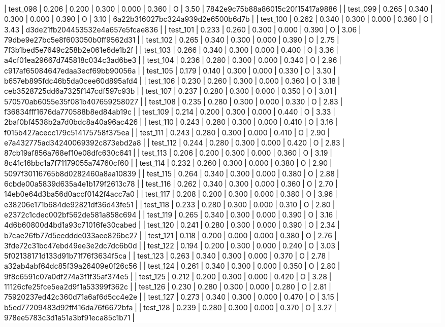 | test_098 | 0.206 | 0.200 | 0.300 | 0.000 | 0.360 | O | 3.50 | 7842e9c75b88a86015c20f15417a9886 |
| test_099 | 0.265 | 0.340 | 0.300 | 0.000 | 0.390 | O | 3.10 | 6a22b316027bc324a939d2e6500b6d7b |
| test_100 | 0.262 | 0.340 | 0.300 | 0.000 | 0.360 | O | 3.43 | d3de21fb204453532e4a657e5fcae836 |
| test_101 | 0.233 | 0.260 | 0.300 | 0.000 | 0.390 | O | 3.06 | 79dbe9e27bc5e8f603050b0ff9562d31 |
| test_102 | 0.265 | 0.340 | 0.300 | 0.000 | 0.390 | O | 2.75 | 7f3b1bed5e7649c258b2e061e6de1b2f |
| test_103 | 0.266 | 0.340 | 0.300 | 0.000 | 0.400 | O | 3.36 | a4cf01ea29667d745818c034c3ad6be3 |
| test_104 | 0.236 | 0.280 | 0.300 | 0.000 | 0.340 | O | 2.96 | c917af65084647edaa3ecf69bb90056a |
| test_105 | 0.179 | 0.140 | 0.300 | 0.000 | 0.330 | O | 3.30 | b657eb895fdc46b5da0cee60d895afd4 |
| test_106 | 0.230 | 0.260 | 0.300 | 0.000 | 0.360 | O | 3.18 | ceb3528725dd6a7325f147cdf597c93b |
| test_107 | 0.237 | 0.280 | 0.300 | 0.000 | 0.350 | O | 3.01 | 570570ab6055e35f081b407659258027 |
| test_108 | 0.235 | 0.280 | 0.300 | 0.000 | 0.330 | O | 2.83 | f36834fff1676da770588b8ed84ab19c |
| test_109 | 0.214 | 0.200 | 0.300 | 0.000 | 0.440 | O | 3.33 | 2baf0bf4538b2a7d0bdc8a40a96ac426 |
| test_110 | 0.243 | 0.280 | 0.300 | 0.000 | 0.410 | O | 3.16 | f015b427acecc179c514175758f375ea |
| test_111 | 0.243 | 0.280 | 0.300 | 0.000 | 0.410 | O | 2.90 | e7a432775ad34240069392c873ebd2a8 |
| test_112 | 0.244 | 0.280 | 0.300 | 0.000 | 0.420 | O | 2.83 | 87cb19af856a768ef10e08dfc630c641 |
| test_113 | 0.206 | 0.200 | 0.300 | 0.000 | 0.360 | O | 3.19 | 8c41c16bbc1a7f71179055a74760cf60 |
| test_114 | 0.232 | 0.260 | 0.300 | 0.000 | 0.380 | O | 2.90 | 5097f30116765b8d0282460a8aa10839 |
| test_115 | 0.264 | 0.340 | 0.300 | 0.000 | 0.380 | O | 2.88 | 6cbde00a5839d635a4e1b179f2613c78 |
| test_116 | 0.262 | 0.340 | 0.300 | 0.000 | 0.360 | O | 2.70 | 14eb0e64d3ba56d0accf0142f4acc7a0 |
| test_117 | 0.208 | 0.200 | 0.300 | 0.000 | 0.380 | O | 3.96 | e38206e171b684de92821df36d43fe51 |
| test_118 | 0.233 | 0.280 | 0.300 | 0.000 | 0.310 | O | 2.80 | e2372c1cdec002bf562de581a858c694 |
| test_119 | 0.265 | 0.340 | 0.300 | 0.000 | 0.390 | O | 3.16 | 4d6b60800d4bd1a93c71016fe30cabed |
| test_120 | 0.241 | 0.280 | 0.300 | 0.000 | 0.390 | O | 2.34 | b7cae26fb77d5eeddde033aee826bc27 |
| test_121 | 0.118 | 0.200 | 0.000 | 0.000 | 0.380 | O | 2.76 | 3fde72c31bc47ebd49ee3e2dc7dc6b0d |
| test_122 | 0.194 | 0.200 | 0.300 | 0.000 | 0.240 | O | 3.03 | 5f02138171d133d91b71f76f3634f5ca |
| test_123 | 0.263 | 0.340 | 0.300 | 0.000 | 0.370 | O | 2.78 | a32ab4abf64dc85f39a26409e0f26c56 |
| test_124 | 0.261 | 0.340 | 0.300 | 0.000 | 0.350 | O | 2.80 | 9f8c6591c07a0df274a3f1f35af374e5 |
| test_125 | 0.212 | 0.200 | 0.300 | 0.000 | 0.420 | O | 3.28 | 11126cfe25fce5ea2d9f1a53399f362c |
| test_126 | 0.230 | 0.280 | 0.300 | 0.000 | 0.280 | O | 2.81 | 75920237ed42c360d71a6af6d5cc4e2e |
| test_127 | 0.273 | 0.340 | 0.300 | 0.000 | 0.470 | O | 3.15 | b5ed77209483d92ff416da76f6672bfa |
| test_128 | 0.239 | 0.280 | 0.300 | 0.000 | 0.370 | O | 3.27 | 978ee5783c3d1a51a3bf91eca85c1b71 |
